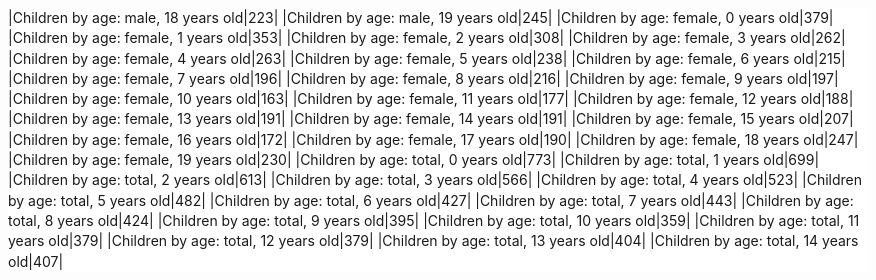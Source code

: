 |Children by age: male, 18 years old|223|
|Children by age: male, 19 years old|245|
|Children by age: female, 0 years old|379|
|Children by age: female, 1 years old|353|
|Children by age: female, 2 years old|308|
|Children by age: female, 3 years old|262|
|Children by age: female, 4 years old|263|
|Children by age: female, 5 years old|238|
|Children by age: female, 6 years old|215|
|Children by age: female, 7 years old|196|
|Children by age: female, 8 years old|216|
|Children by age: female, 9 years old|197|
|Children by age: female, 10 years old|163|
|Children by age: female, 11 years old|177|
|Children by age: female, 12 years old|188|
|Children by age: female, 13 years old|191|
|Children by age: female, 14 years old|191|
|Children by age: female, 15 years old|207|
|Children by age: female, 16 years old|172|
|Children by age: female, 17 years old|190|
|Children by age: female, 18 years old|247|
|Children by age: female, 19 years old|230|
|Children by age: total, 0 years old|773|
|Children by age: total, 1 years old|699|
|Children by age: total, 2 years old|613|
|Children by age: total, 3 years old|566|
|Children by age: total, 4 years old|523|
|Children by age: total, 5 years old|482|
|Children by age: total, 6 years old|427|
|Children by age: total, 7 years old|443|
|Children by age: total, 8 years old|424|
|Children by age: total, 9 years old|395|
|Children by age: total, 10 years old|359|
|Children by age: total, 11 years old|379|
|Children by age: total, 12 years old|379|
|Children by age: total, 13 years old|404|
|Children by age: total, 14 years old|407|